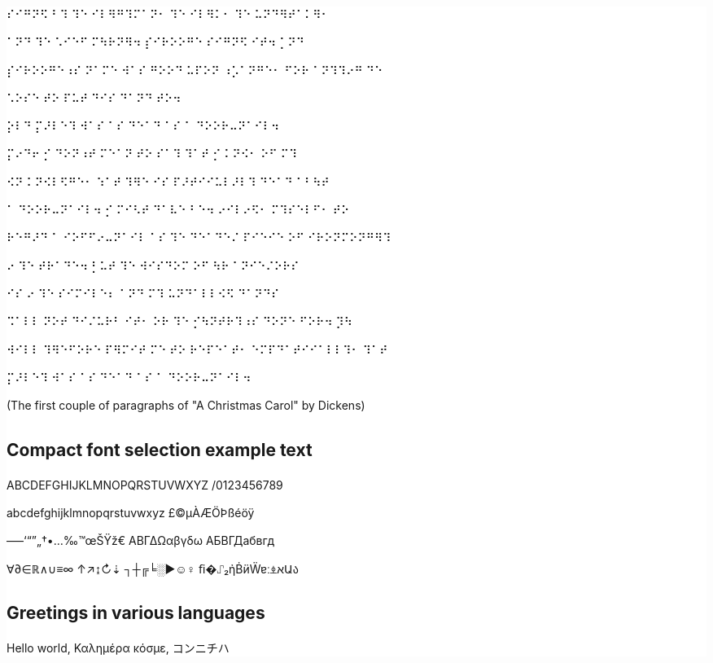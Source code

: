⠎⠊⠛⠝⠫ ⠃⠹ ⠹⠑ ⠊⠇⠻⠛⠹⠍⠁⠝⠂ ⠹⠑ ⠊⠇⠻⠅⠂ ⠹⠑ ⠥⠝⠙⠻⠞⠁⠅⠻⠂

⠁⠝⠙ ⠹⠑ ⠡⠊⠑⠋ ⠍⠳⠗⠝⠻⠲ ⡎⠊⠗⠕⠕⠛⠑ ⠎⠊⠛⠝⠫ ⠊⠞⠲ ⡁⠝⠙

⡎⠊⠗⠕⠕⠛⠑⠰⠎ ⠝⠁⠍⠑ ⠺⠁⠎ ⠛⠕⠕⠙ ⠥⠏⠕⠝ ⠰⡡⠁⠝⠛⠑⠂ ⠋⠕⠗ ⠁⠝⠹⠹⠔⠛ ⠙⠑ 

⠡⠕⠎⠑ ⠞⠕ ⠏⠥⠞ ⠙⠊⠎ ⠙⠁⠝⠙ ⠞⠕⠲

⡕⠇⠙ ⡍⠜⠇⠑⠹ ⠺⠁⠎ ⠁⠎ ⠙⠑⠁⠙ ⠁⠎ ⠁ ⠙⠕⠕⠗⠤⠝⠁⠊⠇⠲

⡍⠔⠙⠖ ⡊ ⠙⠕⠝⠰⠞ ⠍⠑⠁⠝ ⠞⠕ ⠎⠁⠹ ⠹⠁⠞ ⡊ ⠅⠝⠪⠂ ⠕⠋ ⠍⠹

⠪⠝ ⠅⠝⠪⠇⠫⠛⠑⠂ ⠱⠁⠞ ⠹⠻⠑ ⠊⠎ ⠏⠜⠞⠊⠊⠥⠇⠜⠇⠹ ⠙⠑⠁⠙ ⠁⠃⠳⠞

⠁ ⠙⠕⠕⠗⠤⠝⠁⠊⠇⠲ ⡊ ⠍⠊⠣⠞ ⠙⠁⠧⠑ ⠃⠑⠲ ⠔⠊⠇⠔⠫⠂ ⠍⠹⠎⠑⠇⠋⠂ ⠞⠕

⠗⠑⠛⠜⠙ ⠁ ⠊⠕⠋⠋⠔⠤⠝⠁⠊⠇ ⠁⠎ ⠹⠑ ⠙⠑⠁⠙⠑⠌ ⠏⠊⠑⠊⠑ ⠕⠋ ⠊⠗⠕⠝⠍⠕⠝⠛⠻⠹ 

⠔ ⠹⠑ ⠞⠗⠁⠙⠑⠲ ⡃⠥⠞ ⠹⠑ ⠺⠊⠎⠙⠕⠍ ⠕⠋ ⠳⠗ ⠁⠝⠊⠑⠌⠕⠗⠎ 

⠊⠎ ⠔ ⠹⠑ ⠎⠊⠍⠊⠇⠑⠆ ⠁⠝⠙ ⠍⠹ ⠥⠝⠙⠁⠇⠇⠪⠫ ⠙⠁⠝⠙⠎

⠩⠁⠇⠇ ⠝⠕⠞ ⠙⠊⠌⠥⠗⠃ ⠊⠞⠂ ⠕⠗ ⠹⠑ ⡊⠳⠝⠞⠗⠹⠰⠎ ⠙⠕⠝⠑ ⠋⠕⠗⠲ ⡹⠳

⠺⠊⠇⠇ ⠹⠻⠑⠋⠕⠗⠑ ⠏⠻⠍⠊⠞ ⠍⠑ ⠞⠕ ⠗⠑⠏⠑⠁⠞⠂ ⠑⠍⠏⠙⠁⠞⠊⠊⠁⠇⠇⠹⠂ ⠹⠁⠞

⡍⠜⠇⠑⠹ ⠺⠁⠎ ⠁⠎ ⠙⠑⠁⠙ ⠁⠎ ⠁ ⠙⠕⠕⠗⠤⠝⠁⠊⠇⠲

(The first couple of paragraphs of "A Christmas Carol" by Dickens)</p>
<h2>Compact font selection example text</h2>
<p>ABCDEFGHIJKLMNOPQRSTUVWXYZ /0123456789

abcdefghijklmnopqrstuvwxyz £©µÀÆÖÞßéöÿ

–—‘“”„†•…‰™œŠŸž€ ΑΒΓΔΩαβγδω АБВГДабвгд

∀∂∈ℝ∧∪≡∞ ↑↗↨↻⇣ ┐┼╔╘░►☺♀ ﬁ�⑀₂ἠḂӥẄɐː⍎אԱა</p>
<h2>Greetings in various languages</h2>
<p>Hello world, Καλημέρα κόσμε, コンニチハ</p>
</div>
</div>

